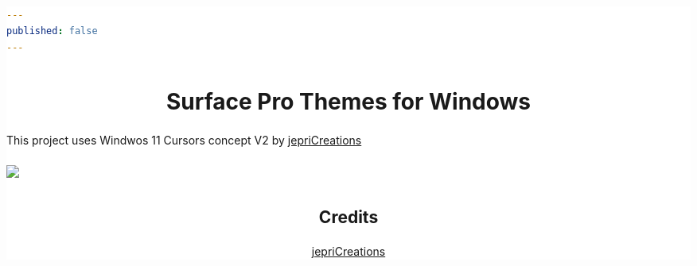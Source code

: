 ```yaml
---
published: false
---
```


<h1 align="center">Surface Pro Themes for Windows</h1>

This project uses Windwos 11 Cursors concept V2 by <a href="https://www.deviantart.com/jepricreations">jepriCreations</a><br /><br />
<img width="100%" src="https://images-wixmp-ed30a86b8c4ca887773594c2.wixmp.com/i/1d4615ed-fd22-417b-970a-753c792ac85b/densjkc-075319a6-7941-4e08-b891-3dbdcc5316ad.jpg/v1/fill/w_1129,h_708,q_70,strp/windows_11_cursors_concept_v2_by_jepricreations_densjkc-pre.jpg" />
</p>

<h2 align="center">Credits</h2>
<p align="center"><a href="https://www.deviantart.com/jepricreations">jepriCreations</a></p>